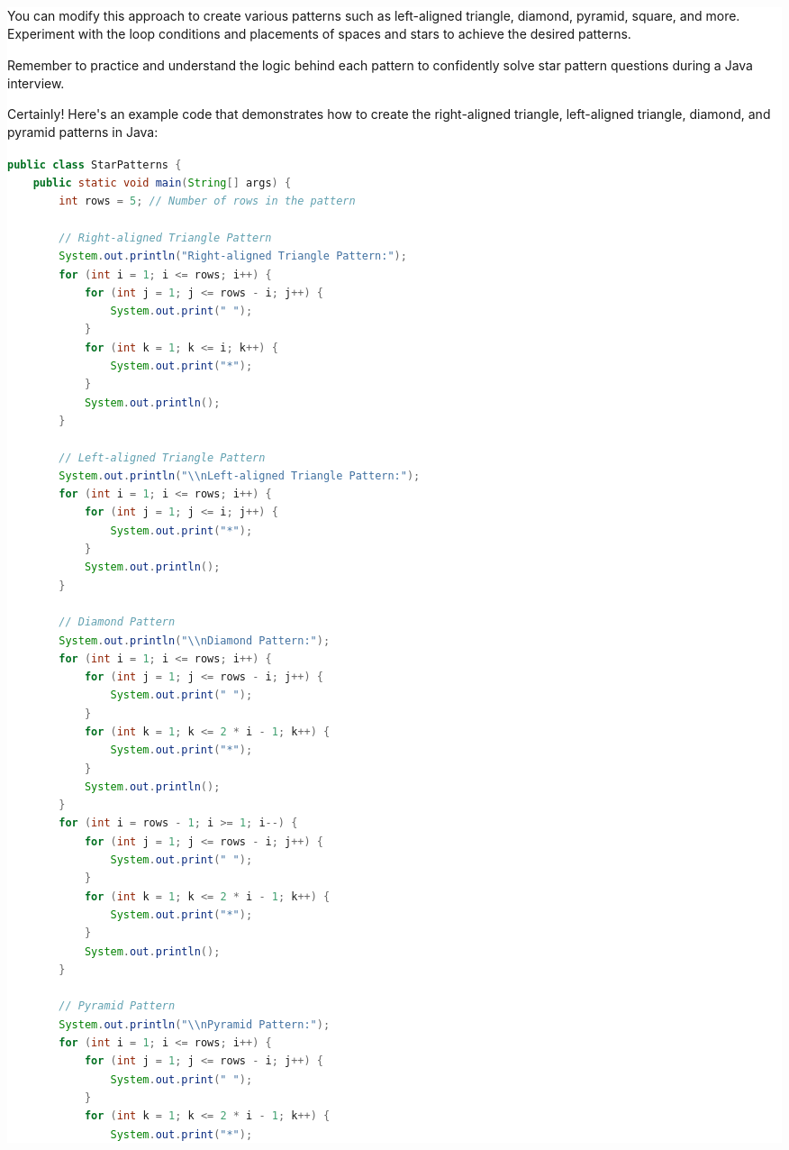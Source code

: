 You can modify this approach to create various patterns such as left-aligned triangle, diamond, pyramid, square, and more. Experiment with the loop conditions and placements of spaces and stars to achieve the desired patterns.

Remember to practice and understand the logic behind each pattern to confidently solve star pattern questions during a Java interview.

Certainly! Here's an example code that demonstrates how to create the right-aligned triangle, left-aligned triangle, diamond, and pyramid patterns in Java:

```java
public class StarPatterns {
    public static void main(String[] args) {
        int rows = 5; // Number of rows in the pattern

        // Right-aligned Triangle Pattern
        System.out.println("Right-aligned Triangle Pattern:");
        for (int i = 1; i <= rows; i++) {
            for (int j = 1; j <= rows - i; j++) {
                System.out.print(" ");
            }
            for (int k = 1; k <= i; k++) {
                System.out.print("*");
            }
            System.out.println();
        }

        // Left-aligned Triangle Pattern
        System.out.println("\\nLeft-aligned Triangle Pattern:");
        for (int i = 1; i <= rows; i++) {
            for (int j = 1; j <= i; j++) {
                System.out.print("*");
            }
            System.out.println();
        }

        // Diamond Pattern
        System.out.println("\\nDiamond Pattern:");
        for (int i = 1; i <= rows; i++) {
            for (int j = 1; j <= rows - i; j++) {
                System.out.print(" ");
            }
            for (int k = 1; k <= 2 * i - 1; k++) {
                System.out.print("*");
            }
            System.out.println();
        }
        for (int i = rows - 1; i >= 1; i--) {
            for (int j = 1; j <= rows - i; j++) {
                System.out.print(" ");
            }
            for (int k = 1; k <= 2 * i - 1; k++) {
                System.out.print("*");
            }
            System.out.println();
        }

        // Pyramid Pattern
        System.out.println("\\nPyramid Pattern:");
        for (int i = 1; i <= rows; i++) {
            for (int j = 1; j <= rows - i; j++) {
                System.out.print(" ");
            }
            for (int k = 1; k <= 2 * i - 1; k++) {
                System.out.print("*");
```
